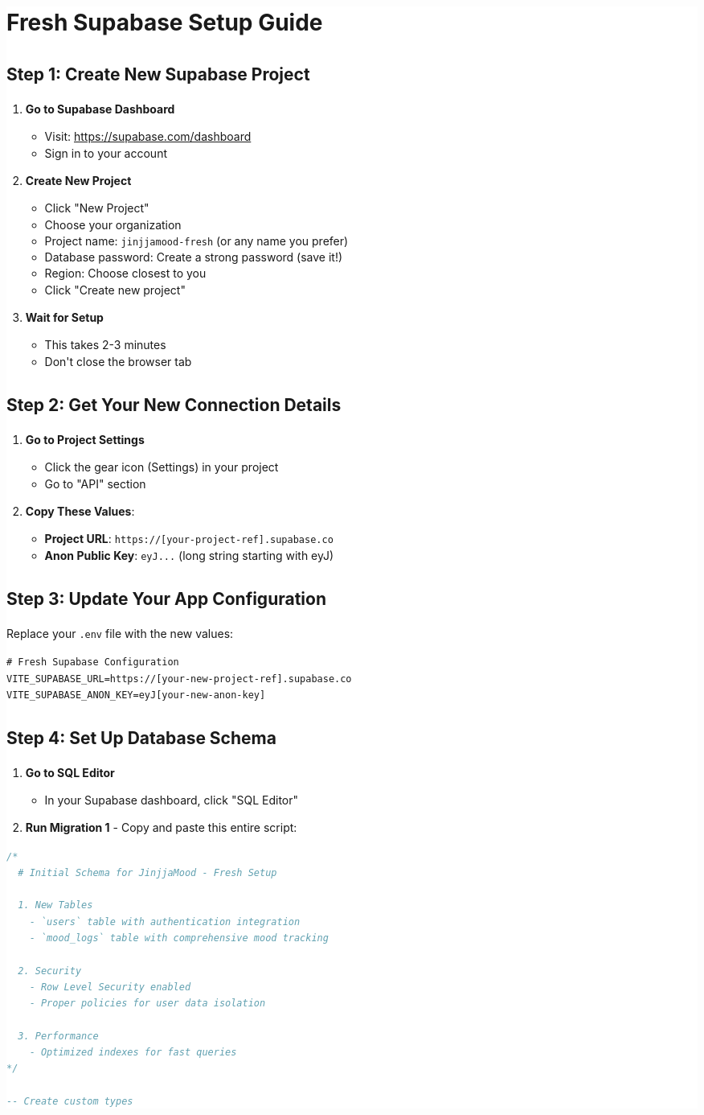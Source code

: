 # Fresh Supabase Setup Guide

## Step 1: Create New Supabase Project

1. **Go to Supabase Dashboard**
   - Visit: https://supabase.com/dashboard
   - Sign in to your account

2. **Create New Project**
   - Click "New Project"
   - Choose your organization
   - Project name: `jinjjamood-fresh` (or any name you prefer)
   - Database password: Create a strong password (save it!)
   - Region: Choose closest to you
   - Click "Create new project"

3. **Wait for Setup**
   - This takes 2-3 minutes
   - Don't close the browser tab

## Step 2: Get Your New Connection Details

1. **Go to Project Settings**
   - Click the gear icon (Settings) in your project
   - Go to "API" section

2. **Copy These Values**:
   - **Project URL**: `https://[your-project-ref].supabase.co`
   - **Anon Public Key**: `eyJ...` (long string starting with eyJ)

## Step 3: Update Your App Configuration

Replace your `.env` file with the new values:

```env
# Fresh Supabase Configuration
VITE_SUPABASE_URL=https://[your-new-project-ref].supabase.co
VITE_SUPABASE_ANON_KEY=eyJ[your-new-anon-key]
```

## Step 4: Set Up Database Schema

1. **Go to SQL Editor**
   - In your Supabase dashboard, click "SQL Editor"

2. **Run Migration 1** - Copy and paste this entire script:

```sql
/*
  # Initial Schema for JinjjaMood - Fresh Setup

  1. New Tables
    - `users` table with authentication integration
    - `mood_logs` table with comprehensive mood tracking
  
  2. Security
    - Row Level Security enabled
    - Proper policies for user data isolation
  
  3. Performance
    - Optimized indexes for fast queries
*/

-- Create custom types
```